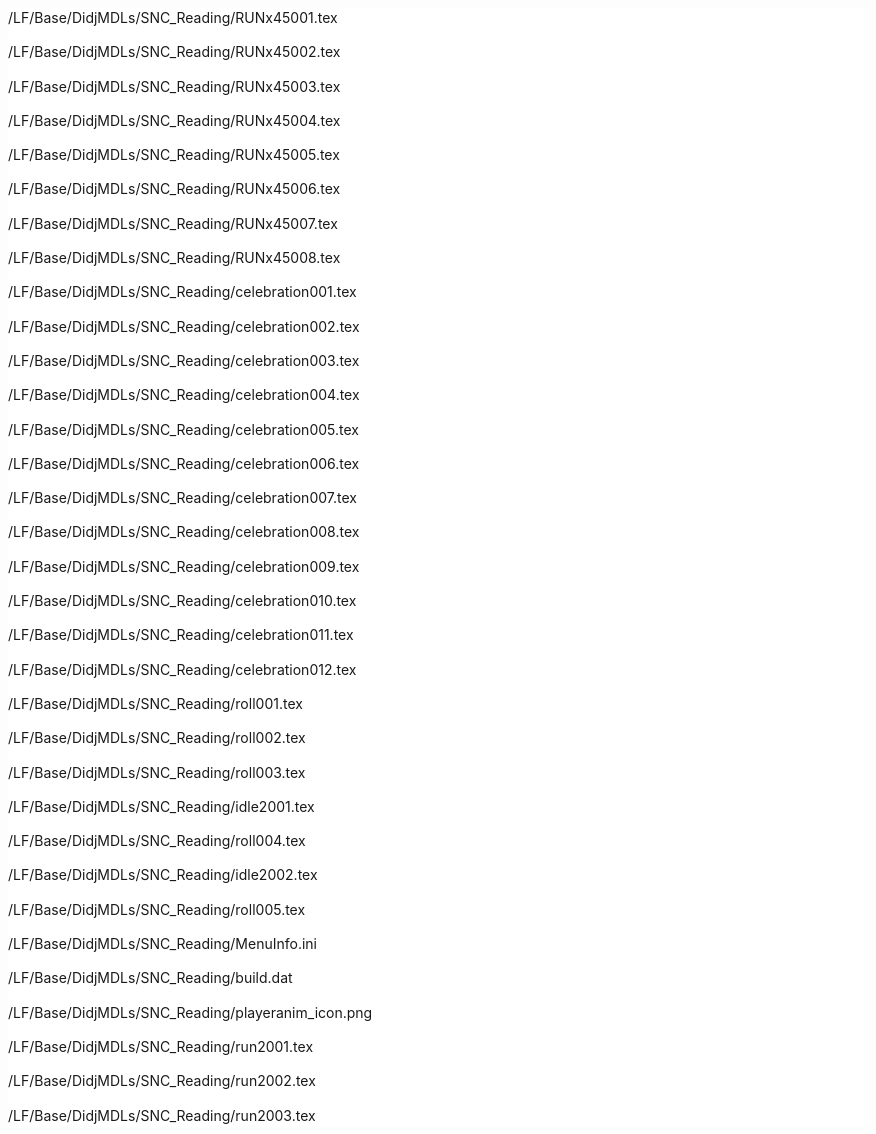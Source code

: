 /LF/Base/DidjMDLs/SNC\_Reading/RUNx45001.tex

/LF/Base/DidjMDLs/SNC\_Reading/RUNx45002.tex

/LF/Base/DidjMDLs/SNC\_Reading/RUNx45003.tex

/LF/Base/DidjMDLs/SNC\_Reading/RUNx45004.tex

/LF/Base/DidjMDLs/SNC\_Reading/RUNx45005.tex

/LF/Base/DidjMDLs/SNC\_Reading/RUNx45006.tex

/LF/Base/DidjMDLs/SNC\_Reading/RUNx45007.tex

/LF/Base/DidjMDLs/SNC\_Reading/RUNx45008.tex

/LF/Base/DidjMDLs/SNC\_Reading/celebration001.tex

/LF/Base/DidjMDLs/SNC\_Reading/celebration002.tex

/LF/Base/DidjMDLs/SNC\_Reading/celebration003.tex

/LF/Base/DidjMDLs/SNC\_Reading/celebration004.tex

/LF/Base/DidjMDLs/SNC\_Reading/celebration005.tex

/LF/Base/DidjMDLs/SNC\_Reading/celebration006.tex

/LF/Base/DidjMDLs/SNC\_Reading/celebration007.tex

/LF/Base/DidjMDLs/SNC\_Reading/celebration008.tex

/LF/Base/DidjMDLs/SNC\_Reading/celebration009.tex

/LF/Base/DidjMDLs/SNC\_Reading/celebration010.tex

/LF/Base/DidjMDLs/SNC\_Reading/celebration011.tex

/LF/Base/DidjMDLs/SNC\_Reading/celebration012.tex

/LF/Base/DidjMDLs/SNC\_Reading/roll001.tex

/LF/Base/DidjMDLs/SNC\_Reading/roll002.tex

/LF/Base/DidjMDLs/SNC\_Reading/roll003.tex

/LF/Base/DidjMDLs/SNC\_Reading/idle2001.tex

/LF/Base/DidjMDLs/SNC\_Reading/roll004.tex

/LF/Base/DidjMDLs/SNC\_Reading/idle2002.tex

/LF/Base/DidjMDLs/SNC\_Reading/roll005.tex

/LF/Base/DidjMDLs/SNC\_Reading/MenuInfo.ini

/LF/Base/DidjMDLs/SNC\_Reading/build.dat

/LF/Base/DidjMDLs/SNC\_Reading/playeranim\_icon.png

/LF/Base/DidjMDLs/SNC\_Reading/run2001.tex

/LF/Base/DidjMDLs/SNC\_Reading/run2002.tex

/LF/Base/DidjMDLs/SNC\_Reading/run2003.tex
